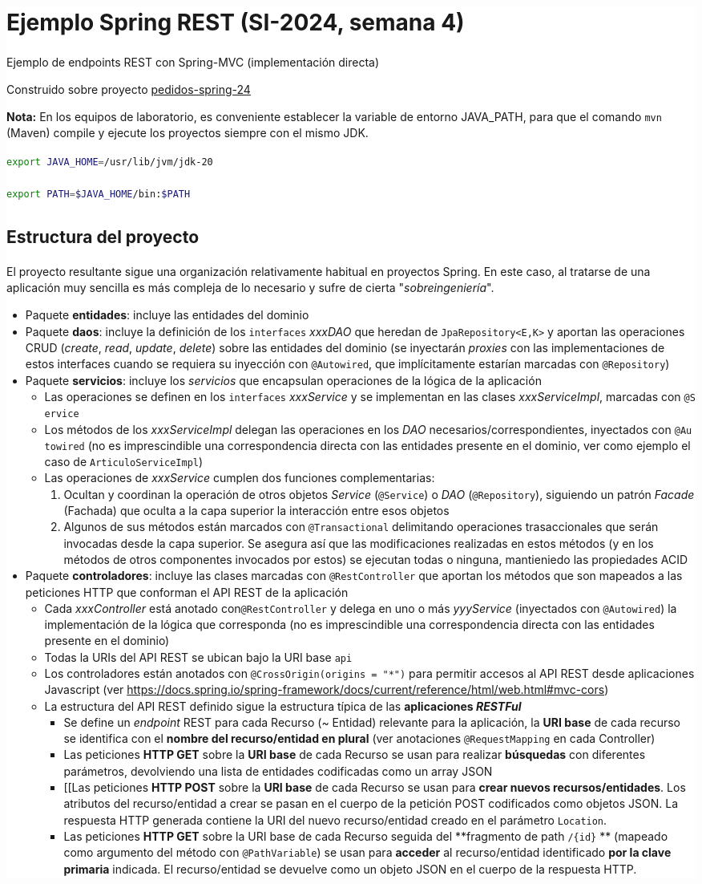 # Ejemplo Spring REST  (SI-2024, semana 4)

Ejemplo de endpoints REST con Spring-MVC (implementación directa)

Construido sobre proyecto [pedidos-spring-24](https://github.com/esei-si-dagss/pedidos-spring-24)

**Nota:** En los equipos de laboratorio, es conveniente establecer la variable de entorno JAVA_PATH, para que el comando `mvn` (Maven) compile y ejecute los proyectos siempre con el mismo JDK. 

```sh 
export JAVA_HOME=/usr/lib/jvm/jdk-20 

export PATH=$JAVA_HOME/bin:$PATH 
```

## Estructura del proyecto
El proyecto resultante sigue una organización relativamente habitual en proyectos Spring. 
En este caso, al tratarse de una aplicación muy sencilla es más compleja de lo necesario y sufre de cierta "_sobreingeniería_".

* Paquete **entidades**: incluye las entidades del dominio
* Paquete **daos**: incluye la definición de los `interfaces` _xxxDAO_ que heredan de `JpaRepository<E,K>` y aportan las operaciones CRUD (_create_, _read_, _update_, _delete_) sobre las entidades del dominio (se inyectarán _proxies_ con las implementaciones de estos interfaces cuando se requiera su inyección con `@Autowired`, que implícitamente estarían marcadas con `@Repository`)
* Paquete **servicios**: incluye los _servicios_ que encapsulan operaciones de la lógica de la aplicación
    - Las operaciones se definen en los `interfaces` _xxxService_ y se implementan en las clases _xxxServiceImpl_, marcadas con `@Service`
    - Los métodos de los _xxxServiceImpl_ delegan las operaciones en los _DAO_ necesarios/correspondientes, inyectados con `@Autowired` (no es imprescindible una correspondencia directa con las entidades presente en el dominio, ver como ejemplo el caso de `ArticuloServiceImpl`)
    - Las operaciones de _xxxService_ cumplen dos funciones complementarias:
       1. Ocultan y coordinan la operación de otros objetos _Service_ (`@Service`) o _DAO_ (`@Repository`), siguiendo un patrón _Facade_ (Fachada) que oculta a la capa superior la interacción entre esos objetos
       2. Algunos de sus métodos están marcados con `@Transactional` delimitando operaciones trasaccionales que serán invocadas desde la capa superior. Se asegura así que las modificaciones realizadas en estos métodos (y en los métodos de otros componentes invocados por estos) se ejecutan todas o ninguna, mantieniedo las propiedades ACID 
* Paquete **controladores**: incluye las clases marcadas con `@RestController` que aportan los métodos que son mapeados a las peticiones HTTP que conforman el API REST de la aplicación
    - Cada _xxxController_ está anotado con`@RestController` y delega en uno o más _yyyService_ (inyectados con `@Autowired`) la implementación de la lógica que corresponda (no es imprescindible una correspondencia directa con las entidades presente en el dominio)
    - Todas la URIs del API REST se ubican bajo la URI base `api`
    - Los controladores están anotados con `@CrossOrigin(origins = "*")` para permitir accesos al API REST desde aplicaciones Javascript (ver https://docs.spring.io/spring-framework/docs/current/reference/html/web.html#mvc-cors)
    - La estructura del API REST definido sigue la estructura típica de las **aplicaciones _RESTFul_**
      - Se define un _endpoint_ REST para cada Recurso (~ Entidad) relevante para la aplicación, la **URI base** de cada recurso se identifica con el **nombre del recurso/entidad en plural** (ver anotaciones `@RequestMapping` en cada Controller)
      - Las peticiones **HTTP GET** sobre la **URI base** de cada Recurso se usan para realizar **búsquedas** con diferentes parámetros, devolviendo una lista de entidades codificadas como un array JSON
      - [[Las peticiones **HTTP POST** sobre la **URI base** de cada Recurso se usan para **crear nuevos recursos/entidades**. Los atributos del recurso/entidad a crear se pasan en el cuerpo de la petición POST codificados como objetos JSON. La respuesta HTTP generada contiene la URI del nuevo recurso/entidad creado en el parámetro `Location`.
      - Las peticiones **HTTP GET** sobre la URI base de cada Recurso seguida del **fragmento de path `/{id}` ** (mapeado como argumento del método con `@PathVariable`) se usan para **acceder** al recurso/entidad identificado **por la clave primaria** indicada. El recurso/entidad se devuelve como un objeto JSON en el cuerpo de la respuesta HTTP.